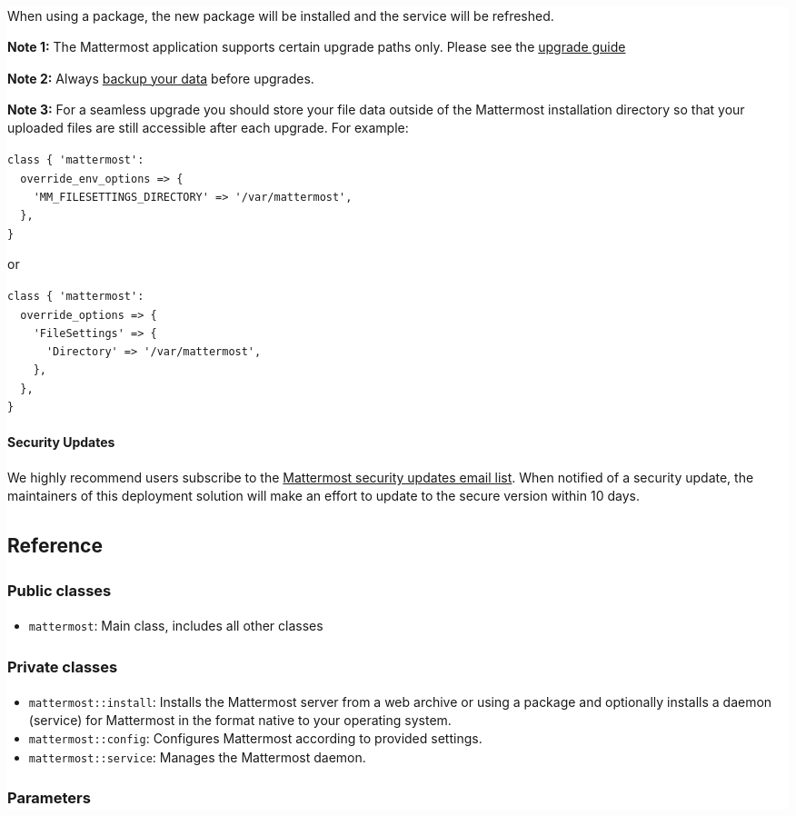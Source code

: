 When using a package, the new package will be installed and the service will be
refreshed.

**Note 1:**  The Mattermost application supports certain upgrade paths only.
Please see the [upgrade guide](https://docs.mattermost.com/administration/upgrade.html)

**Note 2:** Always
[backup your data](https://docs.mattermost.com/administration/backup.html)
before upgrades.

**Note 3:** For a seamless upgrade you should store your file data outside of
the Mattermost installation directory so that your uploaded files are still
accessible after each upgrade. For example:

```puppet
class { 'mattermost':
  override_env_options => {
    'MM_FILESETTINGS_DIRECTORY' => '/var/mattermost',
  },
}
```

or

```puppet
class { 'mattermost':
  override_options => {
    'FileSettings' => {
      'Directory' => '/var/mattermost',
    },
  },
}
```

#### Security Updates
We highly recommend users subscribe to the
[Mattermost security updates email list](https://mattermost.com/blog/category/security-updates/).
When notified of a security update, the maintainers of this deployment
solution will make an effort to update to the secure version within 10 days.

## Reference

### Public classes

 - `mattermost`: Main class, includes all other classes

### Private classes

 - `mattermost::install`: Installs the Mattermost server from a web archive or
   using a package and optionally installs a daemon (service) for Mattermost in
   the format native to your operating system.
 - `mattermost::config`: Configures Mattermost according to provided settings.
 - `mattermost::service`: Manages the Mattermost daemon.

### Parameters
